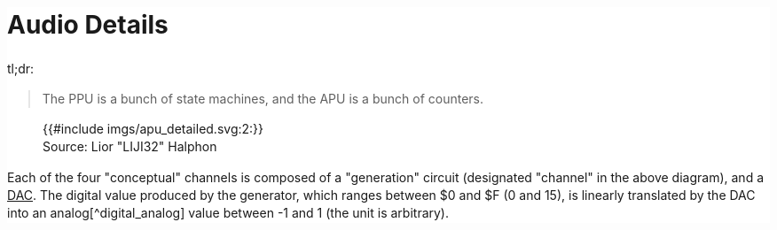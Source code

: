 # Audio Details

tl;dr:
> The PPU is a bunch of state machines, and the APU is a bunch of counters.


<style>
  text {
    fill: var(--fg);
    dominant-baseline: middle;
    font-size: .6em;
  }
  #dsg { font-size: 1em; }
  .centered { text-anchor: middle; }
  .right    { text-anchor: end; }
  .tabnum { font-feature-settings: "tnum"; }
  svg > rect, svg > use {
    stroke: var(--fg);
    fill: var(--fg);
  }
  svg > path, svg > circle {
    stroke: var(--fg);
    fill: none;
  }
  .dashed { stroke-dasharray: 2; }
  .opa50 { opacity: .5; }
  .fill50 { fill-opacity: .5; }
  .digital   { stroke: #df0000; fill: #df0000; }
  .analog    { stroke: #005f98; fill: #005f98; }
  .misc_data { stroke: #a4269c; fill: #a4269c; }
  .dac_ena   { stroke: #ffa700; fill: #ffa700; }
  .ch_active { stroke: #17cc00; fill: #17cc00; }
  rect.legend { width: 5px; height: 5px; }
  text.legend { font-size: .7em; }
  .arrow { stroke-width: 2px; opacity: .35; }
  .unfilled {
    fill: none;
  }
  .no-stroke {
    stroke: none;
  }
</style>

<figure>
{{#include imgs/apu_detailed.svg:2:}}

<figcaption>Source: Lior "LIJI32" Halphon</figcaption>
</figure>

Each of the four "conceptual" channels is composed of a "generation" circuit (designated "channel" in the above diagram), and a [DAC](https://en.wikipedia.org/wiki/Digital-to-analog_converter).
The digital value produced by the generator, which ranges between $0 and $F (0 and 15), is linearly translated by the DAC into an analog[^digital_analog] value between -1 and 1 (the unit is arbitrary).


[`NR51`]: <#FF25 — NR51: Sound panning>